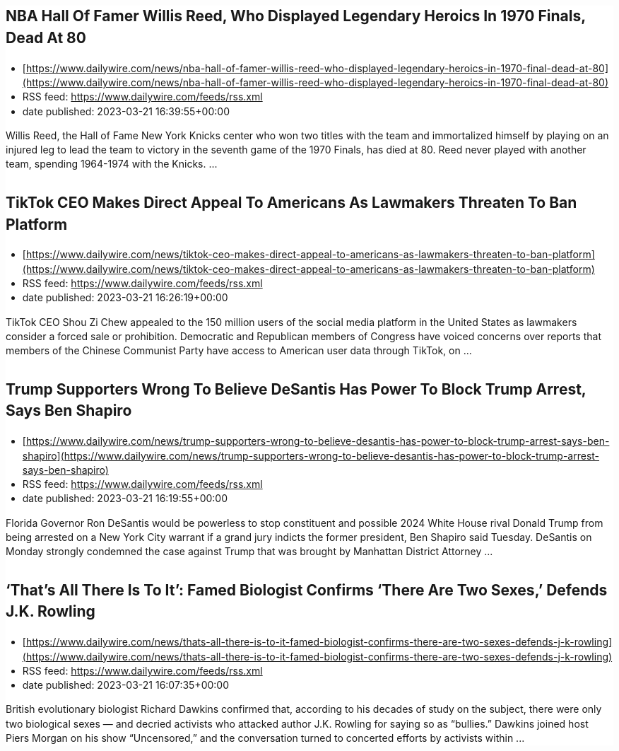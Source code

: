 ## NBA Hall Of Famer Willis Reed, Who Displayed Legendary Heroics In 1970 Finals, Dead At 80
 - [https://www.dailywire.com/news/nba-hall-of-famer-willis-reed-who-displayed-legendary-heroics-in-1970-final-dead-at-80](https://www.dailywire.com/news/nba-hall-of-famer-willis-reed-who-displayed-legendary-heroics-in-1970-final-dead-at-80)
 - RSS feed: https://www.dailywire.com/feeds/rss.xml
 - date published: 2023-03-21 16:39:55+00:00

Willis Reed, the Hall of Fame New York Knicks center who won two titles with the team and immortalized himself by playing on an injured leg to lead the team to victory in the seventh game of the 1970 Finals, has died at 80. Reed never played with another team, spending 1964-1974 with the Knicks. ...

## TikTok CEO Makes Direct Appeal To Americans As Lawmakers Threaten To Ban Platform
 - [https://www.dailywire.com/news/tiktok-ceo-makes-direct-appeal-to-americans-as-lawmakers-threaten-to-ban-platform](https://www.dailywire.com/news/tiktok-ceo-makes-direct-appeal-to-americans-as-lawmakers-threaten-to-ban-platform)
 - RSS feed: https://www.dailywire.com/feeds/rss.xml
 - date published: 2023-03-21 16:26:19+00:00

TikTok CEO Shou Zi Chew appealed to the 150 million users of the social media platform in the United States as lawmakers consider a forced sale or prohibition. Democratic and Republican members of Congress have voiced concerns over reports that members of the Chinese Communist Party have access to American user data through TikTok, on ...

## Trump Supporters Wrong To Believe DeSantis Has Power To Block Trump Arrest, Says Ben Shapiro
 - [https://www.dailywire.com/news/trump-supporters-wrong-to-believe-desantis-has-power-to-block-trump-arrest-says-ben-shapiro](https://www.dailywire.com/news/trump-supporters-wrong-to-believe-desantis-has-power-to-block-trump-arrest-says-ben-shapiro)
 - RSS feed: https://www.dailywire.com/feeds/rss.xml
 - date published: 2023-03-21 16:19:55+00:00

Florida Governor Ron DeSantis would be powerless to stop constituent and possible 2024 White House rival Donald Trump from being arrested on a New York City warrant if a grand jury indicts the former president, Ben Shapiro said Tuesday. DeSantis on Monday strongly condemned the case against Trump that was brought by Manhattan District Attorney ...

## ‘That’s All There Is To It’: Famed Biologist Confirms ‘There Are Two Sexes,’ Defends J.K. Rowling
 - [https://www.dailywire.com/news/thats-all-there-is-to-it-famed-biologist-confirms-there-are-two-sexes-defends-j-k-rowling](https://www.dailywire.com/news/thats-all-there-is-to-it-famed-biologist-confirms-there-are-two-sexes-defends-j-k-rowling)
 - RSS feed: https://www.dailywire.com/feeds/rss.xml
 - date published: 2023-03-21 16:07:35+00:00

British evolutionary biologist Richard Dawkins confirmed that, according to his decades of study on the subject, there were only two biological sexes — and decried activists who attacked author J.K. Rowling for saying so as &#8220;bullies.&#8221; Dawkins joined host Piers Morgan on his show &#8220;Uncensored,&#8221; and the conversation turned to concerted efforts by activists within ...
